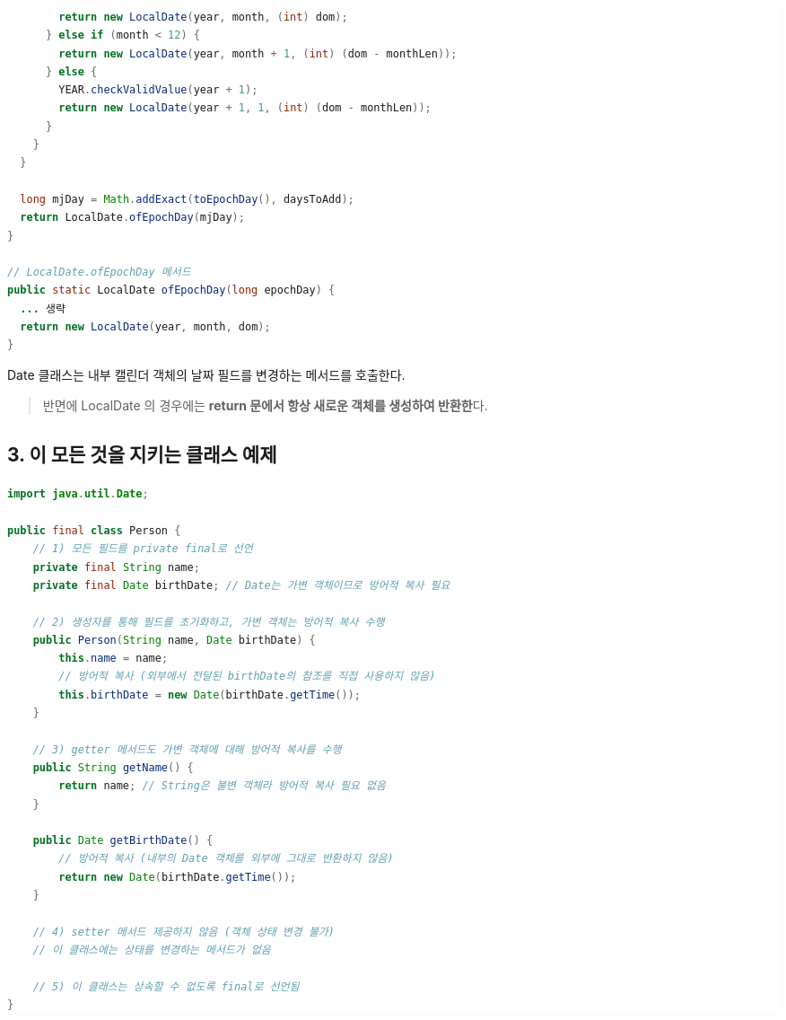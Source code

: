 ```java
        return new LocalDate(year, month, (int) dom);
      } else if (month < 12) {
        return new LocalDate(year, month + 1, (int) (dom - monthLen));
      } else {
        YEAR.checkValidValue(year + 1);
        return new LocalDate(year + 1, 1, (int) (dom - monthLen));
      }
    }
  }

  long mjDay = Math.addExact(toEpochDay(), daysToAdd);
  return LocalDate.ofEpochDay(mjDay);
}

// LocalDate.ofEpochDay 메서드
public static LocalDate ofEpochDay(long epochDay) {
  ... 생략 
  return new LocalDate(year, month, dom);
}
```

Date 클래스는 내부 캘린더 객체의 날짜 필드를 변경하는 메서드를 호출한다.

> 반면에 LocalDate 의 경우에는 **return 문에서 항상 새로운 객체를 생성하여 반환한**다.

## 3. 이 모든 것을 지키는 클래스 예제

```java
import java.util.Date;

public final class Person {
    // 1) 모든 필드를 private final로 선언
    private final String name;
    private final Date birthDate; // Date는 가변 객체이므로 방어적 복사 필요

    // 2) 생성자를 통해 필드를 초기화하고, 가변 객체는 방어적 복사 수행
    public Person(String name, Date birthDate) {
        this.name = name;
        // 방어적 복사 (외부에서 전달된 birthDate의 참조를 직접 사용하지 않음)
        this.birthDate = new Date(birthDate.getTime());
    }

    // 3) getter 메서드도 가변 객체에 대해 방어적 복사를 수행
    public String getName() {
        return name; // String은 불변 객체라 방어적 복사 필요 없음
    }

    public Date getBirthDate() {
        // 방어적 복사 (내부의 Date 객체를 외부에 그대로 반환하지 않음)
        return new Date(birthDate.getTime());
    }

    // 4) setter 메서드 제공하지 않음 (객체 상태 변경 불가)
    // 이 클래스에는 상태를 변경하는 메서드가 없음
    
    // 5) 이 클래스는 상속할 수 없도록 final로 선언됨
}

```
